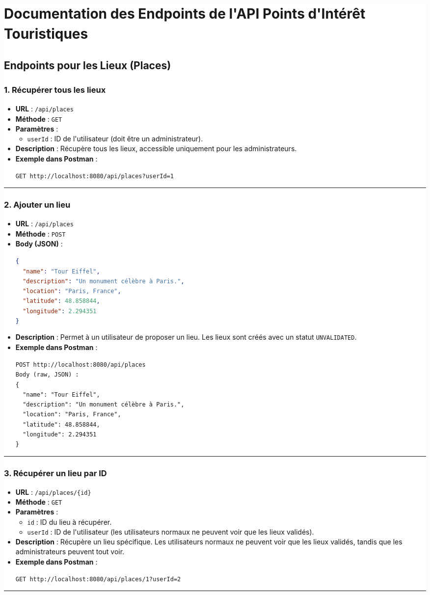 # Documentation des Endpoints de l'API Points d'Intérêt Touristiques

## Endpoints pour les Lieux (Places)

### 1. Récupérer tous les lieux
- **URL** : `/api/places`
- **Méthode** : `GET`
- **Paramètres** :
  - `userId` : ID de l'utilisateur (doit être un administrateur).
- **Description** : Récupère tous les lieux, accessible uniquement pour les administrateurs.
- **Exemple dans Postman** :
  ```
  GET http://localhost:8080/api/places?userId=1
  ```

---

### 2. Ajouter un lieu
- **URL** : `/api/places`
- **Méthode** : `POST`
- **Body (JSON)** :
  ```json
  {
    "name": "Tour Eiffel",
    "description": "Un monument célèbre à Paris.",
    "location": "Paris, France",
    "latitude": 48.858844,
    "longitude": 2.294351
  }
  ```
- **Description** : Permet à un utilisateur de proposer un lieu. Les lieux sont créés avec un statut `UNVALIDATED`.
- **Exemple dans Postman** :
  ```
  POST http://localhost:8080/api/places
  Body (raw, JSON) :
  {
    "name": "Tour Eiffel",
    "description": "Un monument célèbre à Paris.",
    "location": "Paris, France",
    "latitude": 48.858844,
    "longitude": 2.294351
  }
  ```

---

### 3. Récupérer un lieu par ID
- **URL** : `/api/places/{id}`
- **Méthode** : `GET`
- **Paramètres** :
  - `id` : ID du lieu à récupérer.
  - `userId` : ID de l'utilisateur (les utilisateurs normaux ne peuvent voir que les lieux validés).
- **Description** : Récupère un lieu spécifique. Les utilisateurs normaux ne peuvent voir que les lieux validés, tandis que les administrateurs peuvent tout voir.
- **Exemple dans Postman** :
  ```
  GET http://localhost:8080/api/places/1?userId=2
  ```

---